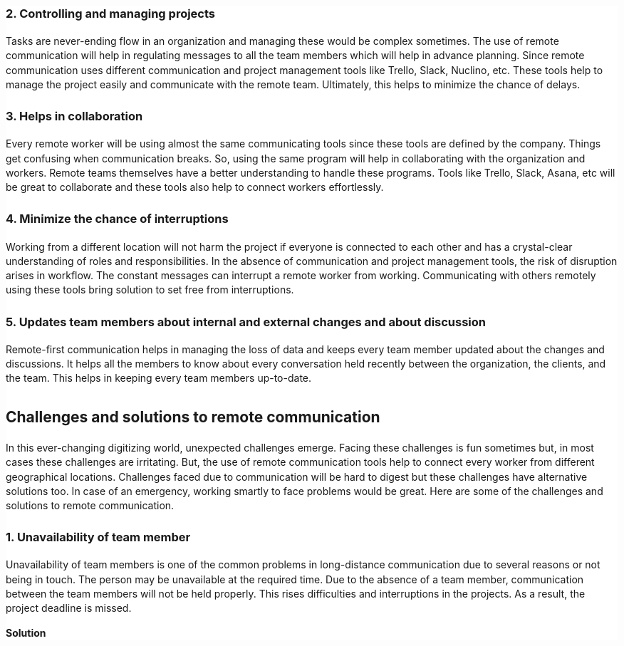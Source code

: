 
### 2. Controlling and managing projects

Tasks are never-ending flow in an organization and managing these would be complex sometimes. The use of remote communication will help in regulating messages to all the team members which will help in advance planning. Since remote communication uses different communication and project management tools like Trello, Slack, Nuclino, etc. These tools help to manage the project easily and communicate with the remote team. Ultimately, this helps to minimize the chance of delays.


### 3. Helps in collaboration

Every remote worker will be using almost the same communicating tools since these tools are defined by the company. Things get confusing when communication breaks. So, using the same program will help in collaborating with the organization and workers. Remote teams themselves have a better understanding to handle these programs. Tools like Trello, Slack, Asana, etc will be great to collaborate and these tools also help to connect workers effortlessly.


### 4. Minimize the chance of interruptions

Working from a different location will not harm the project if everyone is connected to each other and has a crystal-clear understanding of roles and responsibilities. In the absence of communication and project management tools, the risk of disruption arises in workflow. The constant messages can interrupt a remote worker from working. Communicating with others remotely using these tools bring solution to set free from interruptions.

### 5. Updates team members about internal and external changes and about discussion


Remote-first communication helps in managing the loss of data and keeps every team member updated about the changes and discussions. It helps all the members to know about every conversation held recently between the organization, the clients, and the team. This helps in keeping every team members up-to-date.

## Challenges and solutions to remote communication
In this ever-changing digitizing world, unexpected challenges emerge. Facing these challenges is fun sometimes but, in most cases these challenges are irritating. But, the use of remote communication tools help to connect every worker from different geographical locations. Challenges faced due to communication will be hard to digest but these challenges have alternative solutions too. In case of an emergency, working smartly to face problems would be great. Here are some of the challenges and solutions to remote communication.


### 1. Unavailability of team member

Unavailability of team members is one of the common problems in long-distance communication due to several reasons or not being in touch. The person may be unavailable at the required time. Due to the absence of a team member, communication between the team members will not be held properly. This rises difficulties and interruptions in the projects. As a result, the project deadline is missed.


**Solution**
